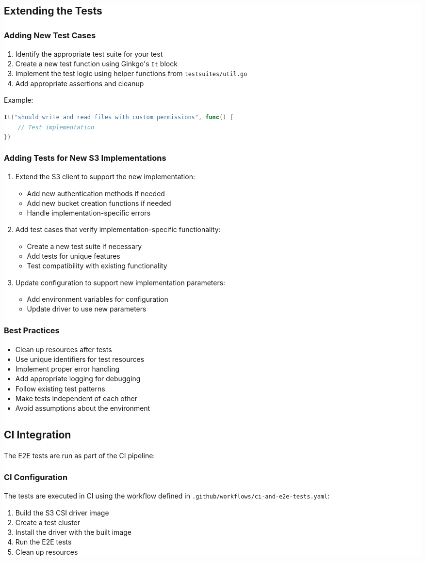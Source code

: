## Extending the Tests

### Adding New Test Cases

1. Identify the appropriate test suite for your test
2. Create a new test function using Ginkgo's `It` block
3. Implement the test logic using helper functions from `testsuites/util.go`
4. Add appropriate assertions and cleanup

Example:
```go
It("should write and read files with custom permissions", func() {
    // Test implementation
})
```

### Adding Tests for New S3 Implementations

1. Extend the S3 client to support the new implementation:
   - Add new authentication methods if needed
   - Add new bucket creation functions if needed
   - Handle implementation-specific errors

2. Add test cases that verify implementation-specific functionality:
   - Create a new test suite if necessary
   - Add tests for unique features
   - Test compatibility with existing functionality

3. Update configuration to support new implementation parameters:
   - Add environment variables for configuration
   - Update driver to use new parameters

### Best Practices

- Clean up resources after tests
- Use unique identifiers for test resources
- Implement proper error handling
- Add appropriate logging for debugging
- Follow existing test patterns
- Make tests independent of each other
- Avoid assumptions about the environment

## CI Integration

The E2E tests are run as part of the CI pipeline:

### CI Configuration

The tests are executed in CI using the workflow defined in `.github/workflows/ci-and-e2e-tests.yaml`:
1. Build the S3 CSI driver image
2. Create a test cluster
3. Install the driver with the built image
4. Run the E2E tests
5. Clean up resources
